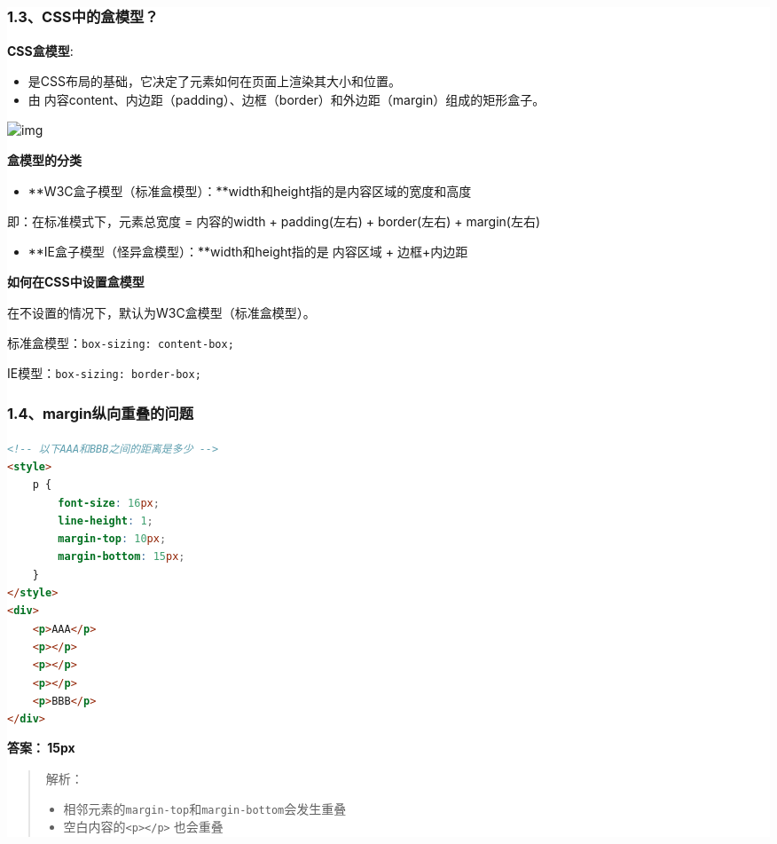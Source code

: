 ### 1.3、CSS中的盒模型？

**CSS盒模型**:

*  是CSS布局的基础，它决定了元素如何在页面上渲染其大小和位置。
* 由 内容content、内边距（padding）、边框（border）和外边距（margin）组成的矩形盒子。

![img](images/03087bf40ad162d9a6bd500ee9b17bea8b13cdc2.jpeg@f_auto)

**盒模型的分类**

* **W3C盒子模型（标准盒模型）：**width和height指的是内容区域的宽度和高度

即：在标准模式下，元素总宽度 = 内容的width + padding(左右) + border(左右) + margin(左右)

* **IE盒子模型（怪异盒模型）：**width和height指的是  内容区域 + 边框+内边距



**如何在CSS中设置盒模型**

在不设置的情况下，默认为W3C盒模型（标准盒模型）。

标准盒模型：`box-sizing: content-box;`

IE模型：`box-sizing: border-box;`

### 1.4、margin纵向重叠的问题

```html	
<!-- 以下AAA和BBB之间的距离是多少 -->
<style>
    p {
        font-size: 16px;
        line-height: 1;
        margin-top: 10px;
        margin-bottom: 15px;
    }
</style>
<div>
    <p>AAA</p>
    <p></p>
    <p></p>
    <p></p>
    <p>BBB</p>
</div>
```

**答案： 15px**

> ​	解析：
>
> * 相邻元素的`margin-top`和`margin-bottom`会发生重叠
> * 空白内容的`<p></p>` 也会重叠 
